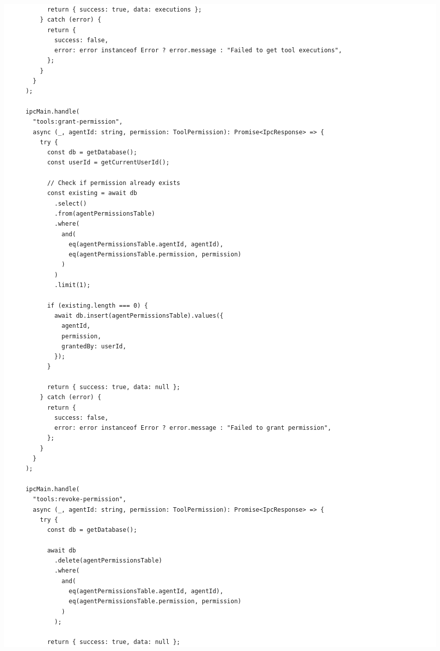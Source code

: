 ```
            return { success: true, data: executions };
          } catch (error) {
            return {
              success: false,
              error: error instanceof Error ? error.message : "Failed to get tool executions",
            };
          }
        }
      );
      
      ipcMain.handle(
        "tools:grant-permission",
        async (_, agentId: string, permission: ToolPermission): Promise<IpcResponse> => {
          try {
            const db = getDatabase();
            const userId = getCurrentUserId();
            
            // Check if permission already exists
            const existing = await db
              .select()
              .from(agentPermissionsTable)
              .where(
                and(
                  eq(agentPermissionsTable.agentId, agentId),
                  eq(agentPermissionsTable.permission, permission)
                )
              )
              .limit(1);
            
            if (existing.length === 0) {
              await db.insert(agentPermissionsTable).values({
                agentId,
                permission,
                grantedBy: userId,
              });
            }
            
            return { success: true, data: null };
          } catch (error) {
            return {
              success: false,
              error: error instanceof Error ? error.message : "Failed to grant permission",
            };
          }
        }
      );
      
      ipcMain.handle(
        "tools:revoke-permission",
        async (_, agentId: string, permission: ToolPermission): Promise<IpcResponse> => {
          try {
            const db = getDatabase();
            
            await db
              .delete(agentPermissionsTable)
              .where(
                and(
                  eq(agentPermissionsTable.agentId, agentId),
                  eq(agentPermissionsTable.permission, permission)
                )
              );
            
            return { success: true, data: null };
```